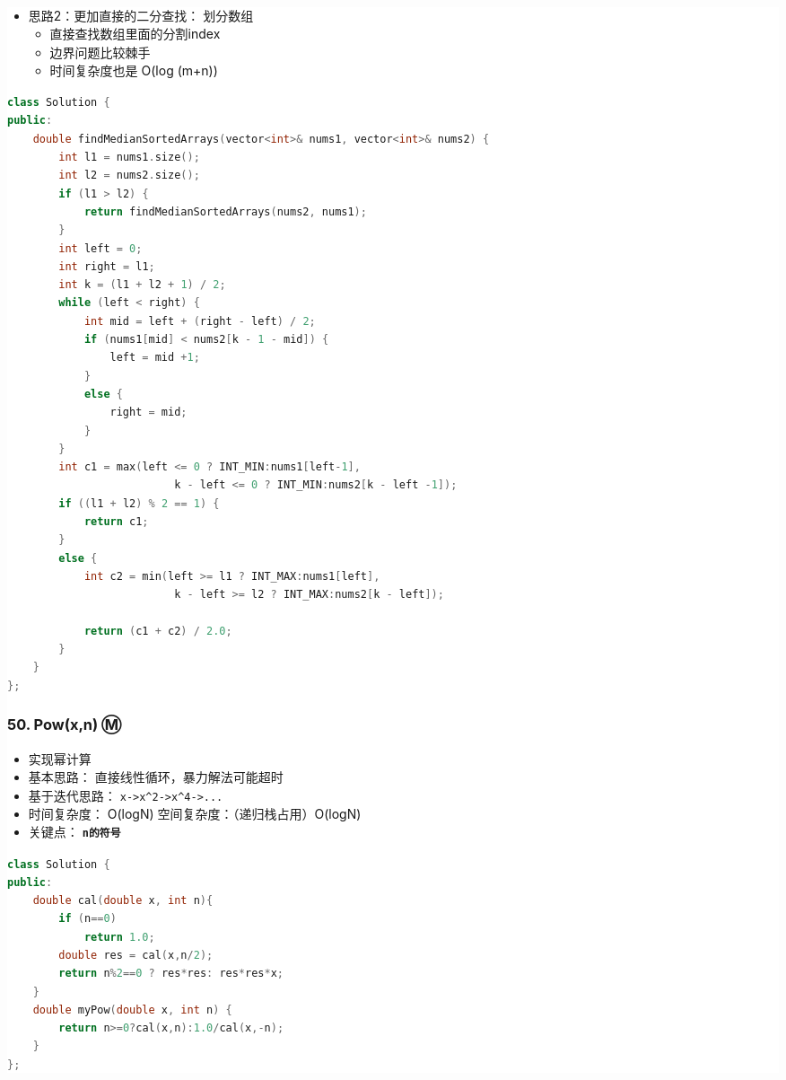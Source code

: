 - 思路2：更加直接的二分查找： 划分数组
    - 直接查找数组里面的分割index
    - 边界问题比较棘手
    - 时间复杂度也是 O(log (m+n))

```c++
class Solution {
public:
    double findMedianSortedArrays(vector<int>& nums1, vector<int>& nums2) {
        int l1 = nums1.size();
        int l2 = nums2.size();
        if (l1 > l2) {
            return findMedianSortedArrays(nums2, nums1);
        }
        int left = 0;
        int right = l1;
        int k = (l1 + l2 + 1) / 2;
        while (left < right) {
            int mid = left + (right - left) / 2;
            if (nums1[mid] < nums2[k - 1 - mid]) {
                left = mid +1;
            } 
            else {
                right = mid;
            }
        }
        int c1 = max(left <= 0 ? INT_MIN:nums1[left-1],
                          k - left <= 0 ? INT_MIN:nums2[k - left -1]);
        if ((l1 + l2) % 2 == 1) {
            return c1;
        }
        else {
            int c2 = min(left >= l1 ? INT_MAX:nums1[left],
                          k - left >= l2 ? INT_MAX:nums2[k - left]);

            return (c1 + c2) / 2.0;
        }
    }
};
```

### 50. Pow(x,n) :m:
- 实现幂计算
- 基本思路： 直接线性循环，暴力解法可能超时
- 基于迭代思路： `x->x^2->x^4->...`
- 时间复杂度： O(logN) 空间复杂度：（递归栈占用）O(logN)
- 关键点： **`n的符号`**
```c++
class Solution {
public:
    double cal(double x, int n){
        if (n==0)
            return 1.0;
        double res = cal(x,n/2);
        return n%2==0 ? res*res: res*res*x;
    }
    double myPow(double x, int n) {
        return n>=0?cal(x,n):1.0/cal(x,-n);
    }
};
```
